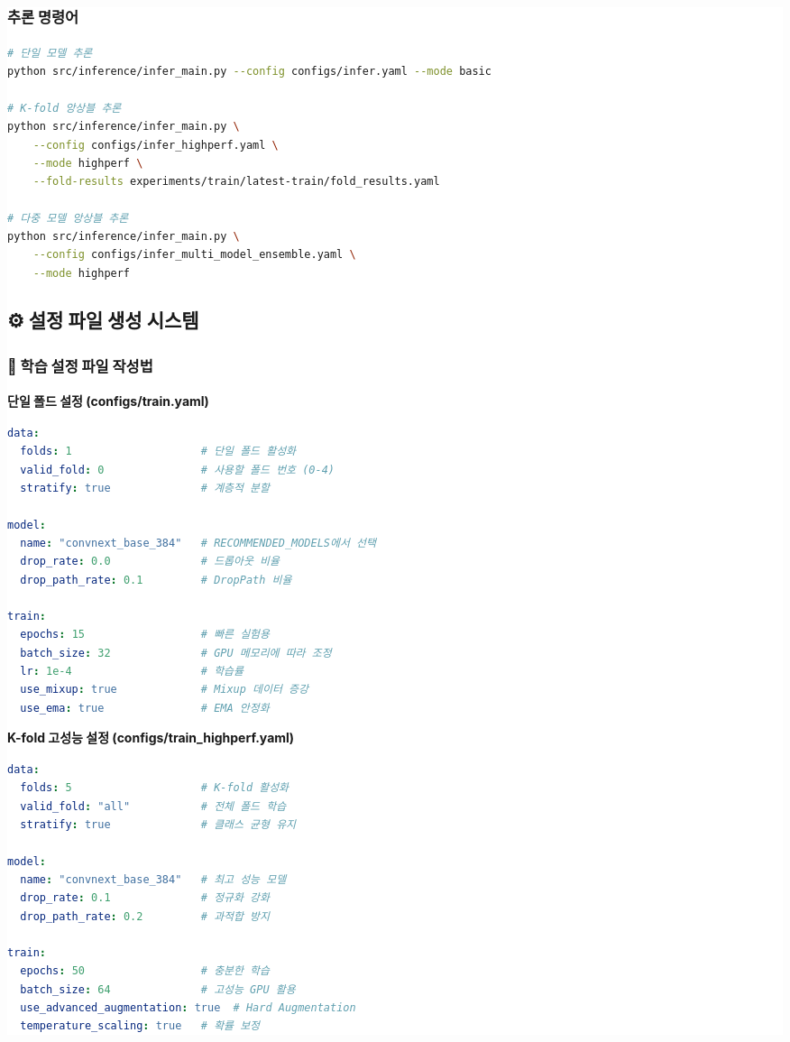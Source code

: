 ### 추론 명령어
```bash
# 단일 모델 추론
python src/inference/infer_main.py --config configs/infer.yaml --mode basic

# K-fold 앙상블 추론
python src/inference/infer_main.py \
    --config configs/infer_highperf.yaml \
    --mode highperf \
    --fold-results experiments/train/latest-train/fold_results.yaml

# 다중 모델 앙상블 추론
python src/inference/infer_main.py \
    --config configs/infer_multi_model_ensemble.yaml \
    --mode highperf
```

## ⚙️ 설정 파일 생성 시스템

### 📝 학습 설정 파일 작성법
**단일 폴드 설정 (configs/train.yaml)**
```yaml
data:
  folds: 1                    # 단일 폴드 활성화
  valid_fold: 0               # 사용할 폴드 번호 (0-4)
  stratify: true              # 계층적 분할

model:
  name: "convnext_base_384"   # RECOMMENDED_MODELS에서 선택
  drop_rate: 0.0              # 드롭아웃 비율
  drop_path_rate: 0.1         # DropPath 비율

train:
  epochs: 15                  # 빠른 실험용
  batch_size: 32              # GPU 메모리에 따라 조정
  lr: 1e-4                    # 학습률
  use_mixup: true             # Mixup 데이터 증강
  use_ema: true               # EMA 안정화
```

**K-fold 고성능 설정 (configs/train_highperf.yaml)**
```yaml
data:
  folds: 5                    # K-fold 활성화
  valid_fold: "all"           # 전체 폴드 학습
  stratify: true              # 클래스 균형 유지

model:
  name: "convnext_base_384"   # 최고 성능 모델
  drop_rate: 0.1              # 정규화 강화
  drop_path_rate: 0.2         # 과적합 방지

train:
  epochs: 50                  # 충분한 학습
  batch_size: 64              # 고성능 GPU 활용
  use_advanced_augmentation: true  # Hard Augmentation
  temperature_scaling: true   # 확률 보정
```
